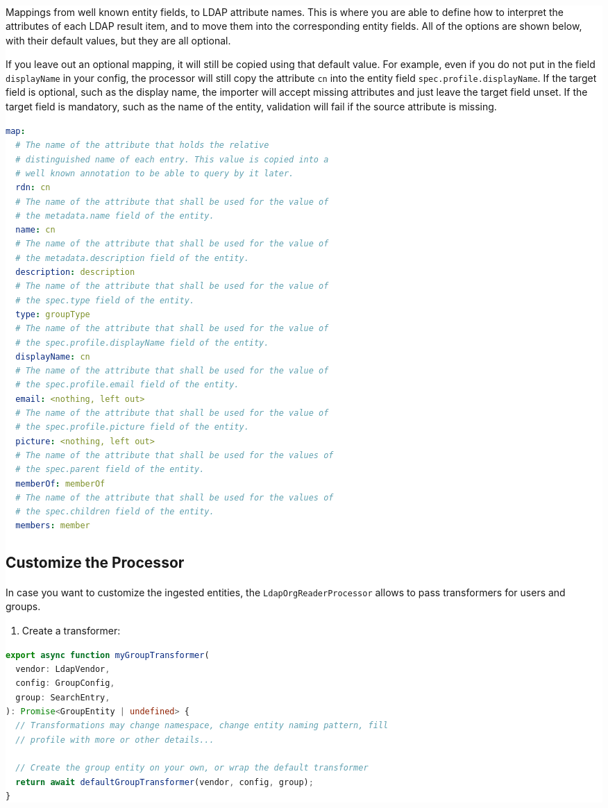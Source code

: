 Mappings from well known entity fields, to LDAP attribute names. This is where
you are able to define how to interpret the attributes of each LDAP result item,
and to move them into the corresponding entity fields. All of the options are
shown below, with their default values, but they are all optional.

If you leave out an optional mapping, it will still be copied using that default
value. For example, even if you do not put in the field `displayName` in your
config, the processor will still copy the attribute `cn` into the entity field
`spec.profile.displayName`. If the target field is optional, such as the display
name, the importer will accept missing attributes and just leave the target
field unset. If the target field is mandatory, such as the name of the entity,
validation will fail if the source attribute is missing.

```yaml
map:
  # The name of the attribute that holds the relative
  # distinguished name of each entry. This value is copied into a
  # well known annotation to be able to query by it later.
  rdn: cn
  # The name of the attribute that shall be used for the value of
  # the metadata.name field of the entity.
  name: cn
  # The name of the attribute that shall be used for the value of
  # the metadata.description field of the entity.
  description: description
  # The name of the attribute that shall be used for the value of
  # the spec.type field of the entity.
  type: groupType
  # The name of the attribute that shall be used for the value of
  # the spec.profile.displayName field of the entity.
  displayName: cn
  # The name of the attribute that shall be used for the value of
  # the spec.profile.email field of the entity.
  email: <nothing, left out>
  # The name of the attribute that shall be used for the value of
  # the spec.profile.picture field of the entity.
  picture: <nothing, left out>
  # The name of the attribute that shall be used for the values of
  # the spec.parent field of the entity.
  memberOf: memberOf
  # The name of the attribute that shall be used for the values of
  # the spec.children field of the entity.
  members: member
```

## Customize the Processor

In case you want to customize the ingested entities, the
`LdapOrgReaderProcessor` allows to pass transformers for users and groups.

1. Create a transformer:

```ts
export async function myGroupTransformer(
  vendor: LdapVendor,
  config: GroupConfig,
  group: SearchEntry,
): Promise<GroupEntity | undefined> {
  // Transformations may change namespace, change entity naming pattern, fill
  // profile with more or other details...

  // Create the group entity on your own, or wrap the default transformer
  return await defaultGroupTransformer(vendor, config, group);
}
```
